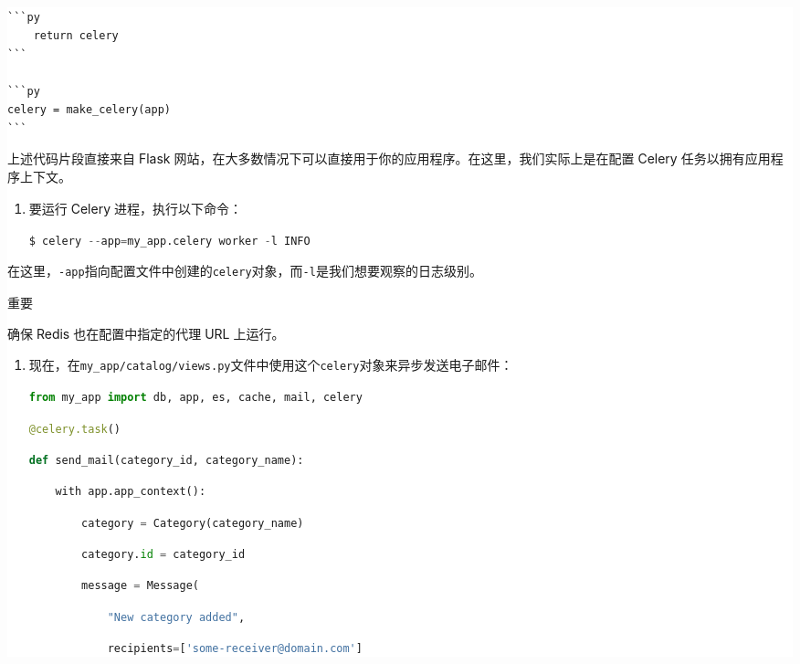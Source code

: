     ```py
        return celery
    ```

    ```py
    celery = make_celery(app)
    ```

上述代码片段直接来自 Flask 网站，在大多数情况下可以直接用于你的应用程序。在这里，我们实际上是在配置 Celery 任务以拥有应用程序上下文。

1.  要运行 Celery 进程，执行以下命令：

    ```py
    $ celery --app=my_app.celery worker -l INFO
    ```

在这里，`-app`指向配置文件中创建的`celery`对象，而`-l`是我们想要观察的日志级别。

重要

确保 Redis 也在配置中指定的代理 URL 上运行。

1.  现在，在`my_app/catalog/views.py`文件中使用这个`celery`对象来异步发送电子邮件：

    ```py
    from my_app import db, app, es, cache, mail, celery
    ```

    ```py
    @celery.task()
    ```

    ```py
    def send_mail(category_id, category_name):
    ```

    ```py
        with app.app_context():
    ```

    ```py
            category = Category(category_name)
    ```

    ```py
            category.id = category_id
    ```

    ```py
            message = Message(
    ```

    ```py
                "New category added",
    ```

    ```py
                recipients=['some-receiver@domain.com']
    ```
